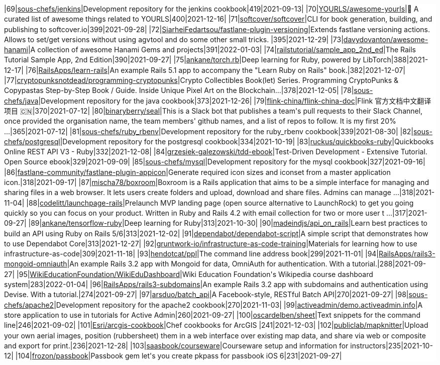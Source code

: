 |69|[sous-chefs/jenkins](https://github.com/sous-chefs/jenkins)|Development repository for the jenkins cookbook|419|2021-09-13|
|70|[YOURLS/awesome-yourls](https://github.com/YOURLS/awesome-yourls)|🎉 A curated list of awesome things related to YOURLS|400|2021-12-16|
|71|[softcover/softcover](https://github.com/softcover/softcover)|CLI for book generation, building, and publishing to softcover.io|399|2021-09-28|
|72|[SiarheiFedartsou/fastlane-plugin-versioning](https://github.com/SiarheiFedartsou/fastlane-plugin-versioning)|Extends fastlane versioning actions. Allows to set/get versions without using agvtool and do some other small tricks. |395|2021-12-29|
|73|[davydovanton/awesome-hanami](https://github.com/davydovanton/awesome-hanami)|A collection of awesome Hanami Gems and projects|391|2022-01-03|
|74|[railstutorial/sample_app_2nd_ed](https://github.com/railstutorial/sample_app_2nd_ed)|The Rails Tutorial Sample App, 2nd Edition|390|2021-09-27|
|75|[ankane/torch.rb](https://github.com/ankane/torch.rb)|Deep learning for Ruby, powered by LibTorch|388|2021-12-17|
|76|[RailsApps/learn-rails](https://github.com/RailsApps/learn-rails)|An example Rails 5.1 app to accompany the "Learn Ruby on Rails" book.|382|2021-12-07|
|77|[cryptopunksnotdead/programming-cryptopunks](https://github.com/cryptopunksnotdead/programming-cryptopunks)|Crypto Collectibles Book(let) Series. Programming CryptoPunks & Copypastas Step-by-Step Book / Guide. Inside Unique Pixel Art on the Blockchain...|378|2021-12-05|
|78|[sous-chefs/java](https://github.com/sous-chefs/java)|Development repository for the java cookbook|373|2021-12-26|
|79|[flink-china/flink-china-doc](https://github.com/flink-china/flink-china-doc)|Flink 官方文档中文翻译项目 :cn:|370|2021-07-12|
|80|[binaryberry/seal](https://github.com/binaryberry/seal)|This is a Slack bot that publishes a team's pull requests to their Slack Channel, once provided the organisation name, the team members' github names, and a list of repos to follow. It is my first 20% ...|365|2021-07-12|
|81|[sous-chefs/ruby_rbenv](https://github.com/sous-chefs/ruby_rbenv)|Development repository for the ruby_rbenv cookbook|339|2021-08-30|
|82|[sous-chefs/postgresql](https://github.com/sous-chefs/postgresql)|Development repository for the postgresql cookbook|334|2021-10-19|
|83|[ruckus/quickbooks-ruby](https://github.com/ruckus/quickbooks-ruby)|Quickbooks Online REST API V3  - Ruby|332|2021-12-08|
|84|[grzesiek-galezowski/tdd-ebook](https://github.com/grzesiek-galezowski/tdd-ebook)|Test-Driven Development - Extensive Tutorial. Open Source ebook|329|2021-09-09|
|85|[sous-chefs/mysql](https://github.com/sous-chefs/mysql)|Development repository for the mysql cookbook|327|2021-09-16|
|86|[fastlane-community/fastlane-plugin-appicon](https://github.com/fastlane-community/fastlane-plugin-appicon)|Generate required icon sizes and iconset from a master application icon.|318|2021-09-17|
|87|[mischa78/boxroom](https://github.com/mischa78/boxroom)|Boxroom is a Rails application that aims to be a simple interface for managing and sharing files in a web browser. It lets users create folders and upload, download and share files. Admins can manage  ...|318|2021-11-04|
|88|[codelitt/launchpage-rails](https://github.com/codelitt/launchpage-rails)|Prelaunch MVP landing page (open source alternative to LaunchRock) to get you going quickly so you can focus on your product. Written in Ruby and Rails 4.2 with email collection for two or more user t ...|317|2021-09-27|
|89|[ankane/tensorflow-ruby](https://github.com/ankane/tensorflow-ruby)|Deep learning for Ruby|313|2021-10-30|
|90|[madeindjs/api_on_rails](https://github.com/madeindjs/api_on_rails)|Learn best practices to build an API using Ruby on Rails 5/6|313|2021-12-02|
|91|[dependabot/dependabot-script](https://github.com/dependabot/dependabot-script)|A simple script that demonstrates how to use Dependabot Core|313|2021-12-27|
|92|[gruntwork-io/infrastructure-as-code-training](https://github.com/gruntwork-io/infrastructure-as-code-training)|Materials for learning how to use infrastructure-as-code|309|2021-11-18|
|93|[hendotcat/ppl](https://github.com/hendotcat/ppl)|The command line address book|299|2021-11-01|
|94|[RailsApps/rails3-mongoid-omniauth](https://github.com/RailsApps/rails3-mongoid-omniauth)|An example Rails 3.2 app with Mongoid for data, OmniAuth for authentication. With a tutorial.|288|2021-09-27|
|95|[WikiEducationFoundation/WikiEduDashboard](https://github.com/WikiEducationFoundation/WikiEduDashboard)|Wiki Education Foundation's Wikipedia course dashboard system|283|2022-01-04|
|96|[RailsApps/rails3-subdomains](https://github.com/RailsApps/rails3-subdomains)|An example Rails 3.2 app with subdomains and authentication using Devise. With a tutorial.|274|2021-09-27|
|97|[arsduo/batch_api](https://github.com/arsduo/batch_api)|A Facebook-style, RESTful Batch API|270|2021-09-27|
|98|[sous-chefs/apache2](https://github.com/sous-chefs/apache2)|Development repository for the apache2 cookbook|270|2021-11-03|
|99|[activeadmin/demo.activeadmin.info](https://github.com/activeadmin/demo.activeadmin.info)|A store application to use in tutorials for Active Admin|260|2021-09-27|
|100|[oscardelben/sheet](https://github.com/oscardelben/sheet)|Text snippets for the command line|246|2021-09-02|
|101|[Esri/arcgis-cookbook](https://github.com/Esri/arcgis-cookbook)|Chef cookbooks for ArcGIS |241|2021-12-03|
|102|[publiclab/mapknitter](https://github.com/publiclab/mapknitter)|Upload your own aerial images, position (rubbersheet) them in a web interface over existing map data, and share via web or composite and export for print.|236|2021-12-28|
|103|[saasbook/courseware](https://github.com/saasbook/courseware)|Courseware setup and information for instructors|235|2021-10-12|
|104|[frozon/passbook](https://github.com/frozon/passbook)|Passbook gem let's you create pkpass for passbook iOS 6|231|2021-09-27|